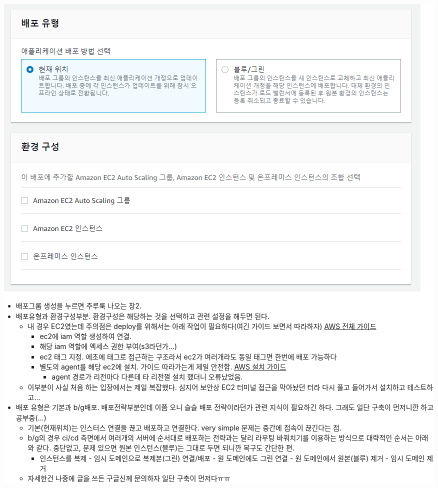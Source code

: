 ![CodeDeploy](../images/2019-04-23-AWS_CodeSuite삽질/cd_4.PNG)
- 배포그룹 생성을 누르면 주루룩 나오는 창2.
- 배포유형과 환경구성부분. 환경구성은 해당하는 것을 선택하고 관련 설정을 해두면 된다.
    - 내 경우 EC2였는데 주의점은 deploy를 위해서는 아래 작업이 필요하다(여긴 가이드 보면서 따라하자) [AWS 전체 가이드](https://docs.aws.amazon.com/ko_kr/codedeploy/latest/userguide/instances-ec2-configure.html)
        - ec2에 iam 역할 생성하여 연결. 
        - 해당 iam 역할에 엑세스 권한 부여(s3라던가...)
        - ec2 태그 지정. 에초에 태그로 접근하는 구조라서 ec2가 여러개라도 동일 태그면 한번에 배포 가능하다
        - 별도의 agent를 해당 ec2에 설치. 가이드 따라가는게 제일 안전함. [AWS 설치 가이드](https://docs.aws.amazon.com/ko_kr/codedeploy/latest/userguide/codedeploy-agent-operations-install.html)
            - agent 경로가 리전마다 다른데 타 리전껄 설치 했더니 오류났었음.
    - 이부분이 사실 처음 하는 입장에서는 제일 복잡했다. 심지어 보안상 EC2 터미널 접근을 막아놨던 터라 다시 풀고 들어가서 설치하고 테스트하고...
- 배포 유형은 기본과 b/g배포. 배포전략부분인데 이쯤 오니 슬슬 배포 전략이라던가 관련 지식이 필요하긴 하다. 그래도 일단 구축이 먼저니깐 하고 공부중(...)
    - 기본(현재위치)는 인스터스 연결을 끊고 배포하고 연결한다. very simple 문제는 중간에 접속이 끊긴다는 점.
    - b/g의 경우 ci/cd 측면에서 여러개의 서버에 순서대로 배포하는 전략과는 달리 라우팅 바꿔치기를 이용하는 방식으로 대략적인 순서는 아래와 같다. 중단없고, 문제 있으면 원본 인스턴스(블루)는 그대로 두면 되니깐 복구도 간단한 편.
        - 인스턴스를 복제 - 임시 도메인으로 복제본(그린) 연결/배포 - 원 도메인에도 그린 연결 - 원 도메인에서 원본(블루) 제거 - 임시 도메인 제거
    - 자세한건 나중에 글을 쓰든 구글신께 문의하자 일단 구축이 먼저다ㅠㅠ

